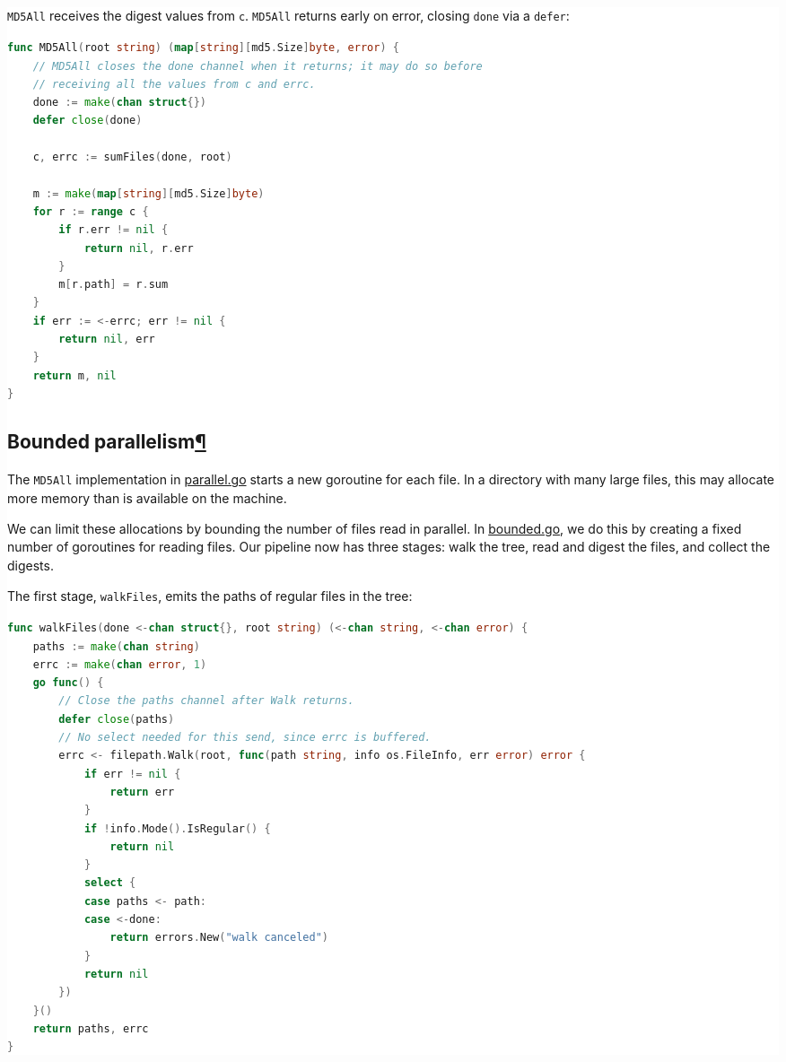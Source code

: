 `MD5All` receives the digest values from `c`. `MD5All` returns early on error, closing `done` via a `defer`:

```go
func MD5All(root string) (map[string][md5.Size]byte, error) {
    // MD5All closes the done channel when it returns; it may do so before
    // receiving all the values from c and errc.
    done := make(chan struct{})
    defer close(done)          

    c, errc := sumFiles(done, root)

    m := make(map[string][md5.Size]byte)
    for r := range c {
        if r.err != nil {
            return nil, r.err
        }
        m[r.path] = r.sum
    }
    if err := <-errc; err != nil {
        return nil, err
    }
    return m, nil
}
```

## Bounded parallelism[¶](https://go.dev/blog/pipelines#bounded-parallelism)

The `MD5All` implementation in [parallel.go](https://go.dev/blog/pipelines/parallel.go) starts a new goroutine for each file. In a directory with many large files, this may allocate more memory than is available on the machine.

We can limit these allocations by bounding the number of files read in parallel. In [bounded.go](https://go.dev/blog/pipelines/bounded.go), we do this by creating a fixed number of goroutines for reading files. Our pipeline now has three stages: walk the tree, read and digest the files, and collect the digests.

The first stage, `walkFiles`, emits the paths of regular files in the tree:

```go
func walkFiles(done <-chan struct{}, root string) (<-chan string, <-chan error) {
    paths := make(chan string)
    errc := make(chan error, 1)
    go func() {
        // Close the paths channel after Walk returns.
        defer close(paths)
        // No select needed for this send, since errc is buffered.
        errc <- filepath.Walk(root, func(path string, info os.FileInfo, err error) error {
            if err != nil {
                return err
            }
            if !info.Mode().IsRegular() {
                return nil
            }
            select {
            case paths <- path:
            case <-done:
                return errors.New("walk canceled")
            }
            return nil
        })
    }()
    return paths, errc
}
```
